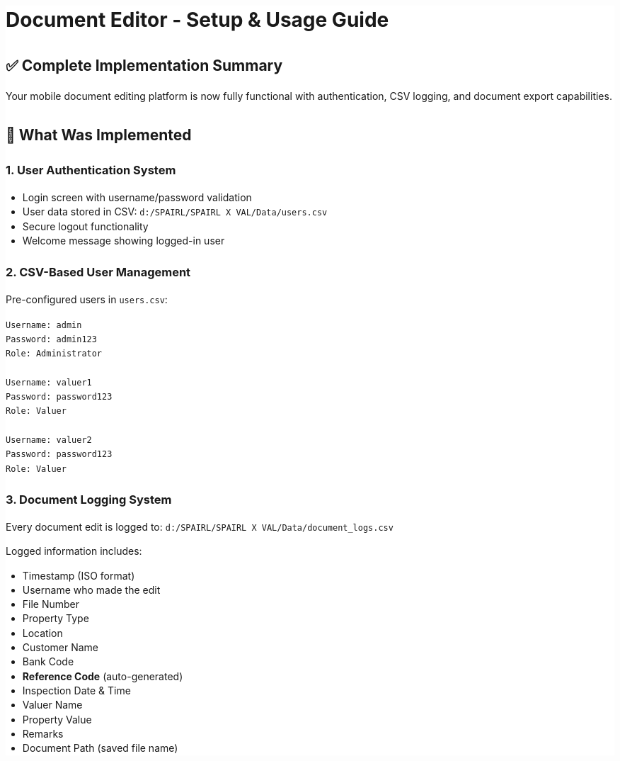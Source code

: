 # Document Editor - Setup & Usage Guide

## ✅ Complete Implementation Summary

Your mobile document editing platform is now fully functional with authentication, CSV logging, and document export capabilities.

## 🎯 What Was Implemented

### 1. **User Authentication System**
- Login screen with username/password validation
- User data stored in CSV: `d:/SPAIRL/SPAIRL X VAL/Data/users.csv`
- Secure logout functionality
- Welcome message showing logged-in user

### 2. **CSV-Based User Management**
Pre-configured users in `users.csv`:
```
Username: admin
Password: admin123
Role: Administrator

Username: valuer1
Password: password123
Role: Valuer

Username: valuer2
Password: password123
Role: Valuer
```

### 3. **Document Logging System**
Every document edit is logged to: `d:/SPAIRL/SPAIRL X VAL/Data/document_logs.csv`

Logged information includes:
- Timestamp (ISO format)
- Username who made the edit
- File Number
- Property Type
- Location
- Customer Name
- Bank Code
- **Reference Code** (auto-generated)
- Inspection Date & Time
- Valuer Name
- Property Value
- Remarks
- Document Path (saved file name)
